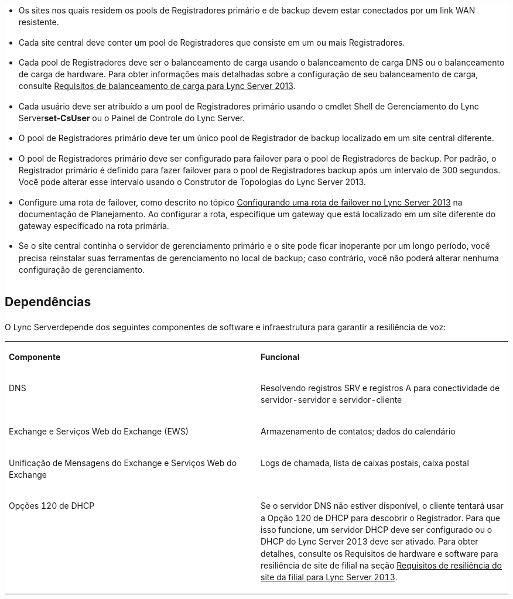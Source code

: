   - Os sites nos quais residem os pools de Registradores primário e de backup devem estar conectados por um link WAN resistente.

  - Cada site central deve conter um pool de Registradores que consiste em um ou mais Registradores.

  - Cada pool de Registradores deve ser o balanceamento de carga usando o balanceamento de carga DNS ou o balanceamento de carga de hardware. Para obter informações mais detalhadas sobre a configuração de seu balanceamento de carga, consulte [Requisitos de balanceamento de carga para Lync Server 2013](lync-server-2013-load-balancing-requirements.md).

  - Cada usuário deve ser atribuído a um pool de Registradores primário usando o cmdlet Shell de Gerenciamento do Lync Server**set-CsUser** ou o Painel de Controle do Lync Server.

  - O pool de Registradores primário deve ter um único pool de Registrador de backup localizado em um site central diferente.

  - O pool de Registradores primário deve ser configurado para failover para o pool de Registradores de backup. Por padrão, o Registrador primário é definido para fazer failover para o pool de Registradores backup após um intervalo de 300 segundos. Você pode alterar esse intervalo usando o Construtor de Topologias do Lync Server 2013.

  - Configure uma rota de failover, como descrito no tópico [Configurando uma rota de failover no Lync Server 2013](lync-server-2013-configuring-a-failover-route.md) na documentação de Planejamento. Ao configurar a rota, especifique um gateway que está localizado em um site diferente do gateway especificado na rota primária.

  - Se o site central continha o servidor de gerenciamento primário e o site pode ficar inoperante por um longo período, você precisa reinstalar suas ferramentas de gerenciamento no local de backup; caso contrário, você não poderá alterar nenhuma configuração de gerenciamento.

## Dependências

O Lync Serverdepende dos seguintes componentes de software e infraestrutura para garantir a resiliência de voz:


<table>
<colgroup>
<col style="width: 50%" />
<col style="width: 50%" />
</colgroup>
<tbody>
<tr class="odd">
<td><p><strong>Componente</strong></p></td>
<td><p><strong>Funcional</strong></p></td>
</tr>
<tr class="even">
<td><p>DNS</p></td>
<td><p>Resolvendo registros SRV e registros A para conectividade de servidor-servidor e servidor-cliente</p></td>
</tr>
<tr class="odd">
<td><p>Exchange e Serviços Web do Exchange (EWS)</p></td>
<td><p>Armazenamento de contatos; dados do calendário</p></td>
</tr>
<tr class="even">
<td><p>Unificação de Mensagens do Exchange e Serviços Web do Exchange</p></td>
<td><p>Logs de chamada, lista de caixas postais, caixa postal</p></td>
</tr>
<tr class="odd">
<td><p>Opções 120 de DHCP</p></td>
<td><p>Se o servidor DNS não estiver disponível, o cliente tentará usar a Opção 120 de DHCP para descobrir o Registrador. Para que isso funcione, um servidor DHCP deve ser configurado ou o DHCP do Lync Server 2013 deve ser ativado. Para obter detalhes, consulte os Requisitos de hardware e software para resiliência de site de filial na seção <a href="lync-server-2013-branch-site-resiliency-requirements.md">Requisitos de resiliência do site da filial para Lync Server 2013</a>.</p></td>
</tr>